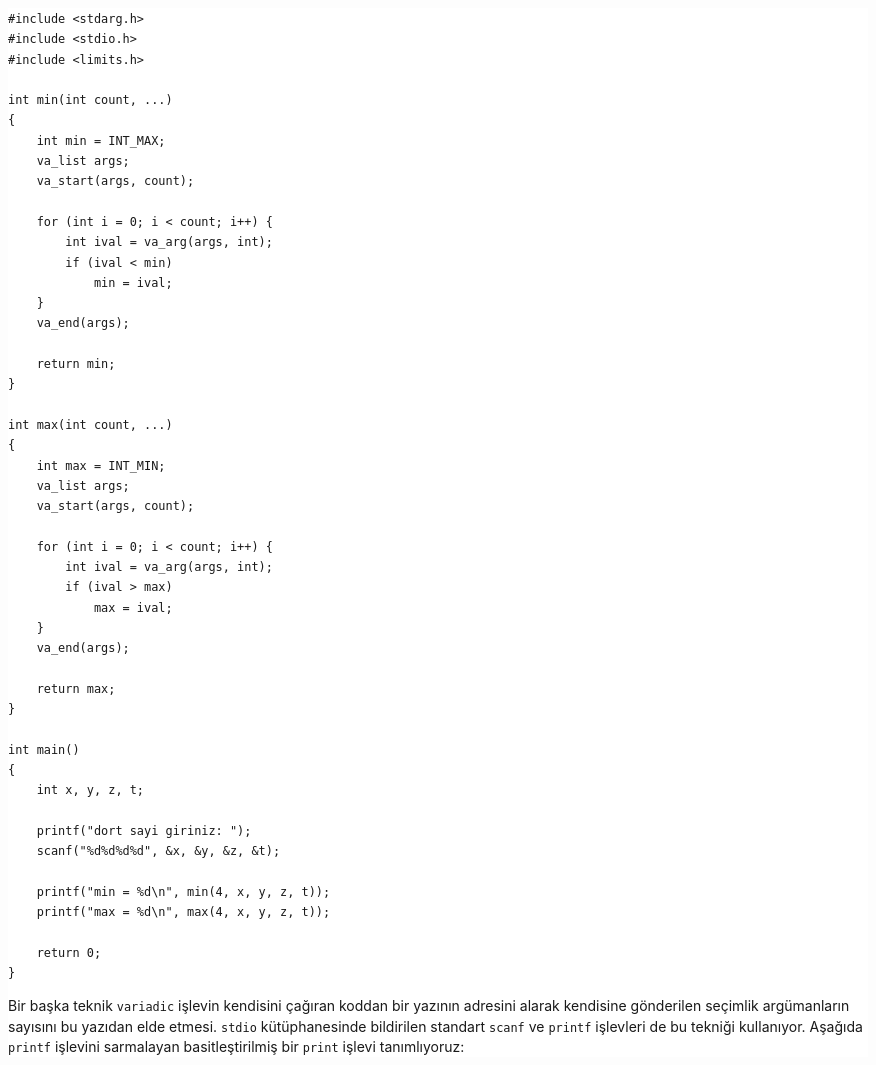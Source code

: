 ```
#include <stdarg.h>
#include <stdio.h>
#include <limits.h>

int min(int count, ...) 
{
	int min = INT_MAX;
	va_list args;
	va_start(args, count);

	for (int i = 0; i < count; i++) {
		int ival = va_arg(args, int);
		if (ival < min)
			min = ival;
	}
	va_end(args);

	return min;
}

int max(int count, ...)
{
	int max = INT_MIN;
	va_list args;
	va_start(args, count);

	for (int i = 0; i < count; i++) {
		int ival = va_arg(args, int);
		if (ival > max)
			max = ival;
	}
	va_end(args);

	return max;
}

int main()
{
	int x, y, z, t;

	printf("dort sayi giriniz: ");
	scanf("%d%d%d%d", &x, &y, &z, &t);

	printf("min = %d\n", min(4, x, y, z, t));
	printf("max = %d\n", max(4, x, y, z, t));

	return 0;
}
```
Bir başka teknik `variadic` işlevin kendisini çağıran koddan bir yazının adresini alarak kendisine gönderilen seçimlik argümanların sayısını bu yazıdan elde etmesi. `stdio` kütüphanesinde bildirilen standart `scanf` ve `printf` işlevleri de bu tekniği kullanıyor. Aşağıda `printf` işlevini sarmalayan basitleştirilmiş bir `print` işlevi tanımlıyoruz:
